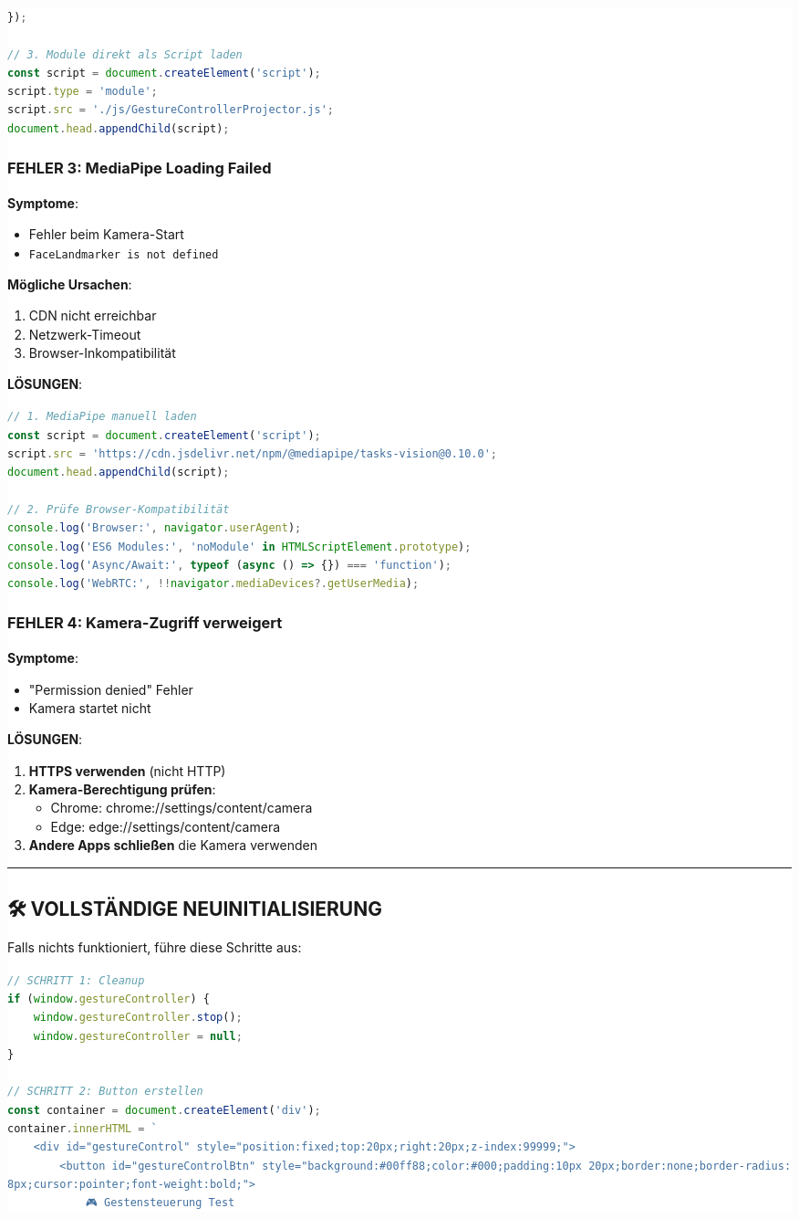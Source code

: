 ```javascript
});

// 3. Module direkt als Script laden
const script = document.createElement('script');
script.type = 'module';
script.src = './js/GestureControllerProjector.js';
document.head.appendChild(script);
```

### **FEHLER 3: MediaPipe Loading Failed**
**Symptome**:
- Fehler beim Kamera-Start
- `FaceLandmarker is not defined`

**Mögliche Ursachen**:
1. CDN nicht erreichbar
2. Netzwerk-Timeout
3. Browser-Inkompatibilität

**LÖSUNGEN**:
```javascript
// 1. MediaPipe manuell laden
const script = document.createElement('script');
script.src = 'https://cdn.jsdelivr.net/npm/@mediapipe/tasks-vision@0.10.0';
document.head.appendChild(script);

// 2. Prüfe Browser-Kompatibilität
console.log('Browser:', navigator.userAgent);
console.log('ES6 Modules:', 'noModule' in HTMLScriptElement.prototype);
console.log('Async/Await:', typeof (async () => {}) === 'function');
console.log('WebRTC:', !!navigator.mediaDevices?.getUserMedia);
```

### **FEHLER 4: Kamera-Zugriff verweigert**
**Symptome**:
- "Permission denied" Fehler
- Kamera startet nicht

**LÖSUNGEN**:
1. **HTTPS verwenden** (nicht HTTP)
2. **Kamera-Berechtigung prüfen**:
   - Chrome: chrome://settings/content/camera
   - Edge: edge://settings/content/camera
3. **Andere Apps schließen** die Kamera verwenden

---

## 🛠️ VOLLSTÄNDIGE NEUINITIALISIERUNG

Falls nichts funktioniert, führe diese Schritte aus:

```javascript
// SCHRITT 1: Cleanup
if (window.gestureController) {
    window.gestureController.stop();
    window.gestureController = null;
}

// SCHRITT 2: Button erstellen
const container = document.createElement('div');
container.innerHTML = `
    <div id="gestureControl" style="position:fixed;top:20px;right:20px;z-index:99999;">
        <button id="gestureControlBtn" style="background:#00ff88;color:#000;padding:10px 20px;border:none;border-radius:8px;cursor:pointer;font-weight:bold;">
            🎮 Gestensteuerung Test
```